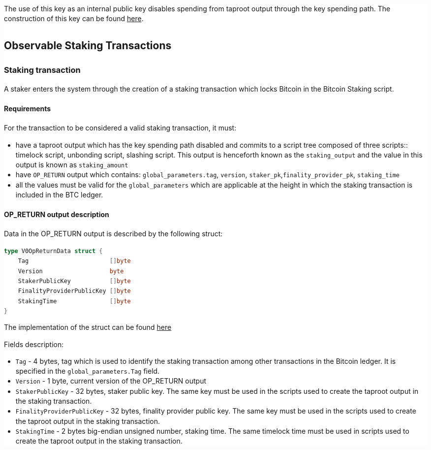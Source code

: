 The use of this key as an internal public key disables spending from taproot output
through the key spending path.
The construction of this key can be found [here](../btcstaking/types.go?plain=1#L27).

## Observable Staking Transactions

### Staking transaction

A staker enters the system through the creation of a staking transaction
which locks Bitcoin in the Bitcoin Staking script.

#### Requirements

For the transaction to be considered a valid staking transaction, it must:
- have a taproot output which has the key spending path disabled
and commits to a script tree composed of three scripts::
timelock script, unbonding script, slashing script.
This output is henceforth known as the `staking_output` and
the value in this output is known as `staking_amount`
- have `OP_RETURN` output which contains: `global_parameters.tag`,
 `version`, `staker_pk`,`finality_provider_pk`, `staking_time`
- all the values must be valid for the `global_parameters` which are applicable at
the height in which the staking transaction is included in the BTC ledger.


#### OP_RETURN output description

Data in the OP_RETURN output is described by the following struct:

```go
type V0OpReturnData struct {
	Tag                       []byte
	Version                   byte
	StakerPublicKey           []byte
	FinalityProviderPublicKey []byte
	StakingTime               []byte
}
```
The implementation of the struct can be found [here](../btcstaking/identifiable_staking.go?pain=1#L52)

Fields description:
- `Tag` - 4 bytes, tag which is used to identify the staking transaction
among other transactions in the Bitcoin ledger.
It is specified in the `global_parameters.Tag` field.
- `Version` - 1 byte, current version of the OP_RETURN output
- `StakerPublicKey` - 32 bytes, staker public key. The same key must be used in
the scripts used to create the taproot output in the staking transaction.
- `FinalityProviderPublicKey` - 32 bytes, finality provider public key. The same key
must be used in the scripts used to create the taproot output in the
staking transaction.
- `StakingTime` - 2 bytes big-endian unsigned number, staking time.
The same timelock time must be used in scripts used to create the taproot
output in the staking transaction.
